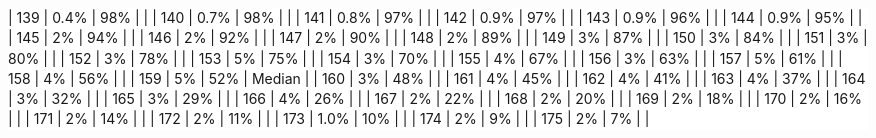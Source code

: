 | 139 | 0.4% | 98% |  |
| 140 | 0.7% | 98% |  |
| 141 | 0.8% | 97% |  |
| 142 | 0.9% | 97% |  |
| 143 | 0.9% | 96% |  |
| 144 | 0.9% | 95% |  |
| 145 | 2% | 94% |  |
| 146 | 2% | 92% |  |
| 147 | 2% | 90% |  |
| 148 | 2% | 89% |  |
| 149 | 3% | 87% |  |
| 150 | 3% | 84% |  |
| 151 | 3% | 80% |  |
| 152 | 3% | 78% |  |
| 153 | 5% | 75% |  |
| 154 | 3% | 70% |  |
| 155 | 4% | 67% |  |
| 156 | 3% | 63% |  |
| 157 | 5% | 61% |  |
| 158 | 4% | 56% |  |
| 159 | 5% | 52% | Median |
| 160 | 3% | 48% |  |
| 161 | 4% | 45% |  |
| 162 | 4% | 41% |  |
| 163 | 4% | 37% |  |
| 164 | 3% | 32% |  |
| 165 | 3% | 29% |  |
| 166 | 4% | 26% |  |
| 167 | 2% | 22% |  |
| 168 | 2% | 20% |  |
| 169 | 2% | 18% |  |
| 170 | 2% | 16% |  |
| 171 | 2% | 14% |  |
| 172 | 2% | 11% |  |
| 173 | 1.0% | 10% |  |
| 174 | 2% | 9% |  |
| 175 | 2% | 7% |  |